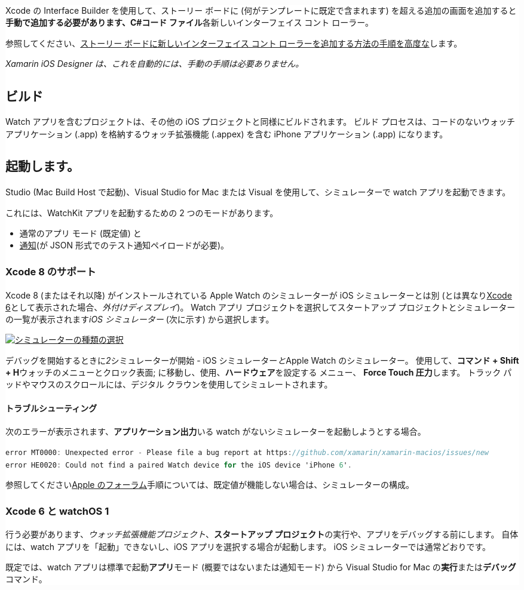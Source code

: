 Xcode の Interface Builder を使用して、ストーリー ボードに (何がテンプレートに既定で含まれます) を超える追加の画面を追加すると**手動で追加する必要があります、C#コード ファイル**各新しいインターフェイス コント ローラー。

参照してください、[ストーリー ボードに新しいインターフェイス コント ローラーを追加する方法の手順を高度な](~/ios/watchos/troubleshooting.md#add)します。

*Xamarin iOS Designer は、これを自動的には、手動の手順は必要ありません。*


## <a name="building"></a>ビルド

Watch アプリを含むプロジェクトは、その他の iOS プロジェクトと同様にビルドされます。 ビルド プロセスは、コードのないウォッチ アプリケーション (.app) を格納するウォッチ拡張機能 (.appex) を含む iPhone アプリケーション (.app) になります。


## <a name="launching"></a>起動します。

Studio (Mac Build Host で起動)、Visual Studio for Mac または Visual を使用して、シミュレーターで watch アプリを起動できます。

これには、WatchKit アプリを起動するための 2 つのモードがあります。

 - 通常のアプリ モード (既定値) と
- [通知](~/ios/watchos/platform/notifications.md)(が JSON 形式でのテスト通知ペイロードが必要)。

### <a name="xcode-8-support"></a>Xcode 8 のサポート

Xcode 8 (またはそれ以降) がインストールされている Apple Watch のシミュレーターが iOS シミュレーターとは別 (とは異なり[Xcode 6](#xcode6)として表示された場合、*外付けディスプレイ*)。
Watch アプリ プロジェクトを選択してスタートアップ プロジェクトとシミュレーターの一覧が表示されます*iOS シミュレーター* (次に示す) から選択します。

[![](installation-images/xs-xcode8-watchos3-sml.png "シミュレーターの種類の選択")](installation-images/xs-xcode8-watchos3.png#lightbox)

デバッグを開始するときに*2*シミュレーターが開始 - iOS シミュレーター*と*Apple Watch のシミュレーター。 使用して、**コマンド + Shift + H**ウォッチのメニューとクロック表面; に移動し、使用、**ハードウェア**を設定する メニュー、 **Force Touch 圧力**します。 トラック パッドやマウスのスクロールには、デジタル クラウンを使用してシミュレートされます。

#### <a name="troubleshooting"></a>トラブルシューティング

次のエラーが表示されます、**アプリケーション出力**いる watch がないシミュレーターを起動しようとする場合。

```csharp
error MT0000: Unexpected error - Please file a bug report at https://github.com/xamarin/xamarin-macios/issues/new
error HE0020: Could not find a paired Watch device for the iOS device 'iPhone 6'.
```

参照してください[Apple のフォーラム](https://forums.developer.apple.com/thread/7783)手順については、既定値が機能しない場合は、シミュレーターの構成。


<a name="xcode6" />

### <a name="xcode-6-and-watchos-1"></a>Xcode 6 と watchOS 1

行う必要があります、*ウォッチ拡張機能プロジェクト*、**スタートアップ プロジェクト**の実行や、アプリをデバッグする前にします。 自体には、watch アプリを「起動」できないし、iOS アプリを選択する場合が起動します。 iOS シミュレーターでは通常どおりです。

既定では、watch アプリは標準で起動**アプリ**モード (概要ではないまたは通知モード) から Visual Studio for Mac の**実行**または**デバッグ**コマンド。
